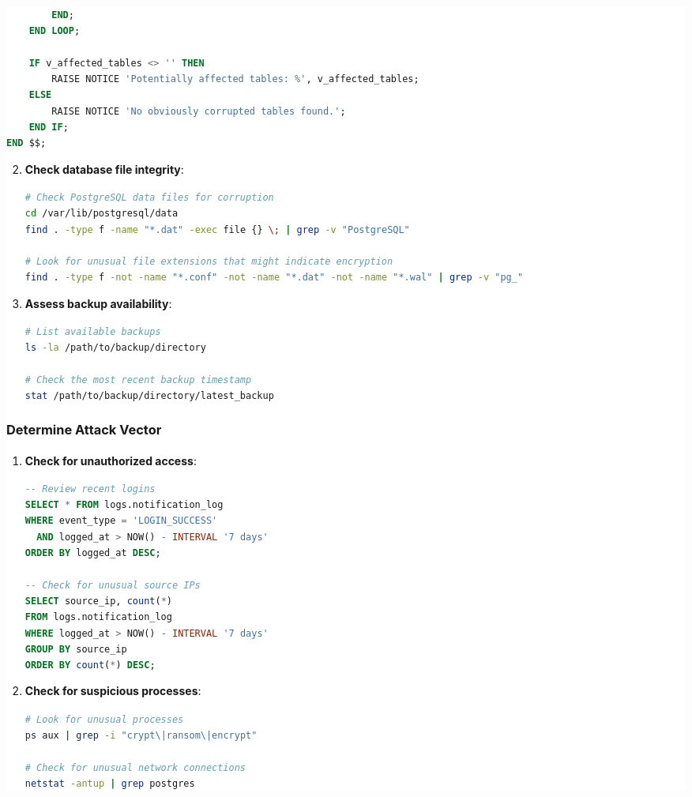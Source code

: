    ```sql
           END;
       END LOOP;
       
       IF v_affected_tables <> '' THEN
           RAISE NOTICE 'Potentially affected tables: %', v_affected_tables;
       ELSE
           RAISE NOTICE 'No obviously corrupted tables found.';
       END IF;
   END $$;
   ```

2. **Check database file integrity**:
   ```bash
   # Check PostgreSQL data files for corruption
   cd /var/lib/postgresql/data
   find . -type f -name "*.dat" -exec file {} \; | grep -v "PostgreSQL"
   
   # Look for unusual file extensions that might indicate encryption
   find . -type f -not -name "*.conf" -not -name "*.dat" -not -name "*.wal" | grep -v "pg_"
   ```

3. **Assess backup availability**:
   ```bash
   # List available backups
   ls -la /path/to/backup/directory
   
   # Check the most recent backup timestamp
   stat /path/to/backup/directory/latest_backup
   ```

### Determine Attack Vector

1. **Check for unauthorized access**:
   ```sql
   -- Review recent logins
   SELECT * FROM logs.notification_log
   WHERE event_type = 'LOGIN_SUCCESS'
     AND logged_at > NOW() - INTERVAL '7 days'
   ORDER BY logged_at DESC;
   
   -- Check for unusual source IPs
   SELECT source_ip, count(*) 
   FROM logs.notification_log
   WHERE logged_at > NOW() - INTERVAL '7 days'
   GROUP BY source_ip
   ORDER BY count(*) DESC;
   ```

2. **Check for suspicious processes**:
   ```bash
   # Look for unusual processes
   ps aux | grep -i "crypt\|ransom\|encrypt"
   
   # Check for unusual network connections
   netstat -antup | grep postgres
   ```
